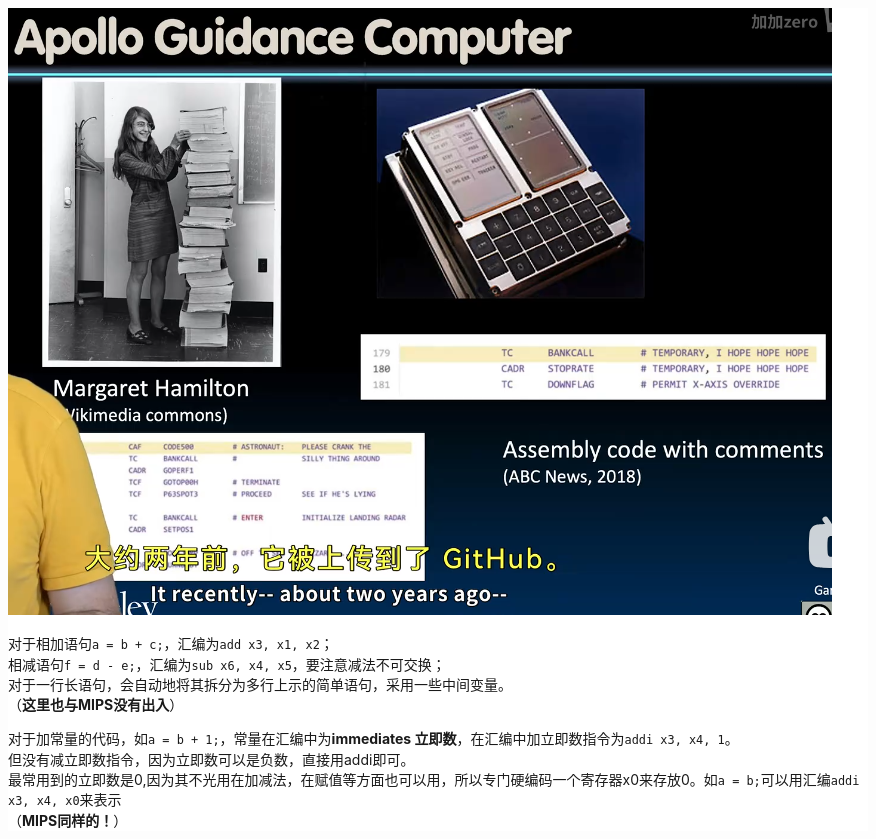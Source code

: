 ![](pictures/计组/Apollo.png)  

对于相加语句`a = b + c;`，汇编为`add x3, x1, x2`；  
相减语句`f = d - e;`，汇编为`sub x6, x4, x5`，要注意减法不可交换；  
对于一行长语句，会自动地将其拆分为多行上示的简单语句，采用一些中间变量。  
（**这里也与MIPS没有出入**）  

对于加常量的代码，如`a = b + 1;`，常量在汇编中为**immediates 立即数**，在汇编中加立即数指令为`addi x3, x4, 1`。  
但没有减立即数指令，因为立即数可以是负数，直接用addi即可。  
最常用到的立即数是0,因为其不光用在加减法，在赋值等方面也可以用，所以专门硬编码一个寄存器x0来存放0。如`a = b;`可以用汇编`addi x3, x4, x0`来表示  
（**MIPS同样的！**）  
